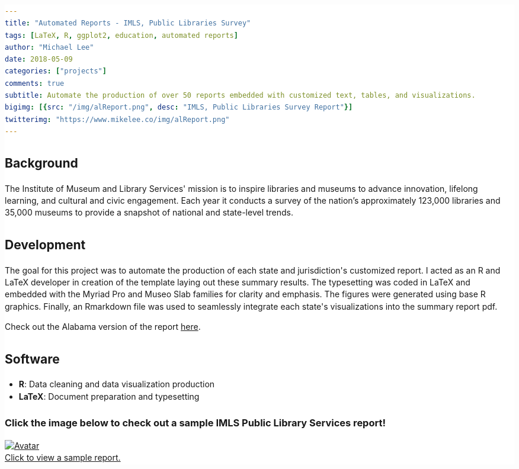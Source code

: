 ```yaml
---
title: "Automated Reports - IMLS, Public Libraries Survey"
tags: [LaTeX, R, ggplot2, education, automated reports]
author: "Michael Lee"
date: 2018-05-09
categories: ["projects"]
comments: true
subtitle: Automate the production of over 50 reports embedded with customized text, tables, and visualizations.
bigimg: [{src: "/img/alReport.png", desc: "IMLS, Public Libraries Survey Report"}]
twitterimg: "https://www.mikelee.co/img/alReport.png"
---
```



## Background
The Institute of Museum and Library Services' mission is to inspire libraries and museums to advance innovation, lifelong learning, and cultural and civic engagement. Each year it conducts a survey of the nation’s approximately 123,000 libraries and 35,000 museums to provide a snapshot of national and state-level trends.

## Development
The goal for this project was to automate the production of each state and jurisdiction's customized report. I acted as an R and LaTeX developer in creation of the template laying out these summary results. The typesetting was coded in LaTeX and embedded with the Myriad Pro and Museo Slab families for clarity and emphasis. The figures were generated using base R graphics. Finally, an Rmarkdown file was used to seamlessly integrate each state's visualizations into the summary report pdf.

Check out the Alabama version of the report [here](/img/ALReport.pdf).

## Software
- **R**: Data cleaning and data visualization production
- **LaTeX**: Document preparation and typesetting

### Click the image below to check out a sample IMLS Public Library Services report!

<div class="projectBox">
  <a href="/img/ALReport.pdf" target="_blank">
      <img src="/img/alReport.png" alt="Avatar" class="image" style="width:100%">
      <a href="/img/ALReport.pdf">
        <div class="middle">
          <div class="text">Click to view a sample report.</div>
        </div>
      </a>
  </a>
</div>
